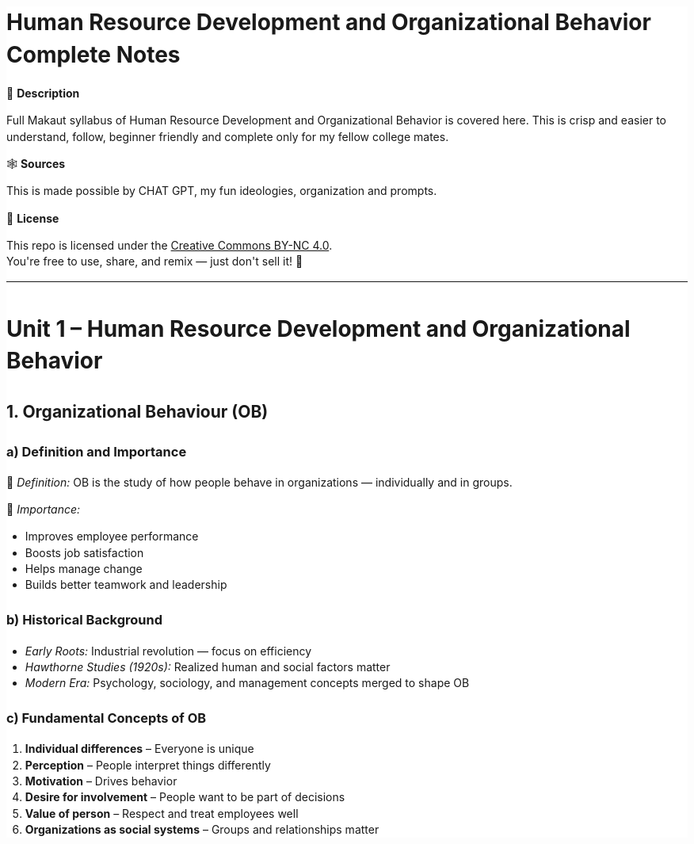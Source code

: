 
# Human Resource Development and Organizational Behavior Complete Notes

📓 **Description**

Full Makaut syllabus of Human Resource Development and Organizational Behavior is covered here. This is crisp and easier to understand, follow, beginner friendly and complete only for my fellow college mates.

🕸️ **Sources**

This is made possible by CHAT GPT, my fun ideologies, organization and prompts.

📄 **License**

This repo is licensed under the [Creative Commons BY-NC 4.0](https://creativecommons.org/licenses/by-nc/4.0/).  
You're free to use, share, and remix — just don't sell it! 💖

---

# Unit 1 – Human Resource Development and Organizational Behavior

## 1. Organizational Behaviour (OB)

### a) Definition and Importance

🔹 *Definition:* OB is the study of how people behave in organizations — individually and in groups.

🔹 *Importance:*

* Improves employee performance
* Boosts job satisfaction
* Helps manage change
* Builds better teamwork and leadership

### b) Historical Background

* *Early Roots:* Industrial revolution — focus on efficiency
* *Hawthorne Studies (1920s):* Realized human and social factors matter
* *Modern Era:* Psychology, sociology, and management concepts merged to shape OB

### c) Fundamental Concepts of OB

1. **Individual differences** – Everyone is unique
2. **Perception** – People interpret things differently
3. **Motivation** – Drives behavior
4. **Desire for involvement** – People want to be part of decisions
5. **Value of person** – Respect and treat employees well
6. **Organizations as social systems** – Groups and relationships matter
